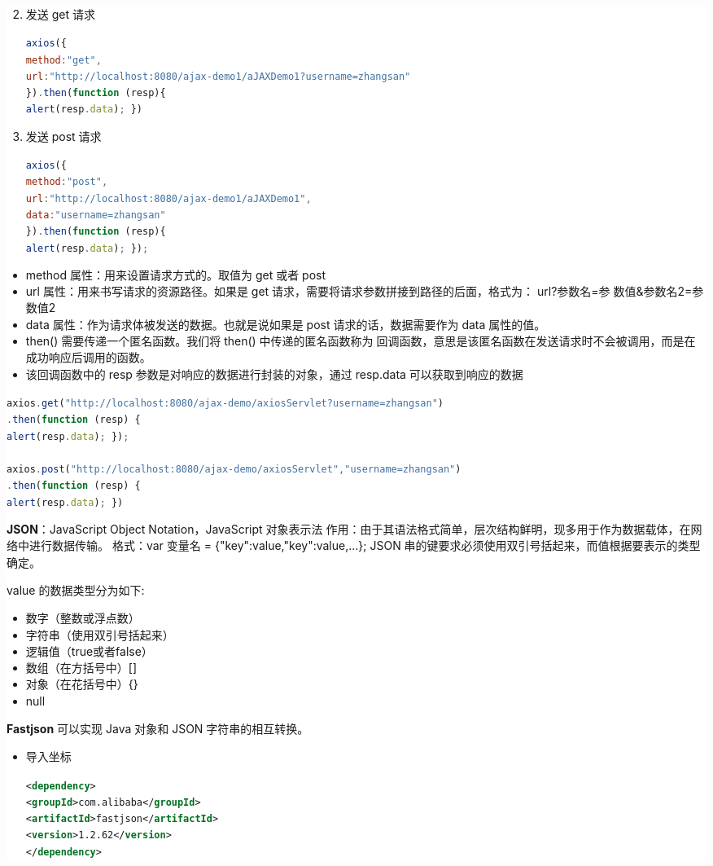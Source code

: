 2. 发送 get 请求

   ```javascript
   axios({ 
   method:"get", 
   url:"http://localhost:8080/ajax-demo1/aJAXDemo1?username=zhangsan" 
   }).then(function (resp){ 
   alert(resp.data); }) 
   ```

3. 发送 post 请求

   ```javascript
   axios({ 
   method:"post", 
   url:"http://localhost:8080/ajax-demo1/aJAXDemo1", 
   data:"username=zhangsan" 
   }).then(function (resp){ 
   alert(resp.data); });
   ```

- method 属性：用来设置请求方式的。取值为 get 或者 post
- url 属性：用来书写请求的资源路径。如果是 get 请求，需要将请求参数拼接到路径的后面，格式为： url?参数名=参 数值&参数名2=参数值2
- data 属性：作为请求体被发送的数据。也就是说如果是 post 请求的话，数据需要作为 data 属性的值。
- then() 需要传递一个匿名函数。我们将 then() 中传递的匿名函数称为 回调函数，意思是该匿名函数在发送请求时不会被调用，而是在成功响应后调用的函数。
- 该回调函数中的 resp 参数是对响应的数据进行封装的对象，通过 resp.data 可以获取到响应的数据

```javascript
axios.get("http://localhost:8080/ajax-demo/axiosServlet?username=zhangsan")
.then(function (resp) { 
alert(resp.data); });

axios.post("http://localhost:8080/ajax-demo/axiosServlet","username=zhangsan")
.then(function (resp) { 
alert(resp.data); })
```



**JSON**：JavaScript Object Notation，JavaScript 对象表示法
作用：由于其语法格式简单，层次结构鲜明，现多用于作为数据载体，在网络中进行数据传输。
格式：var 变量名 = {"key":value,"key":value,...};
JSON 串的键要求必须使用双引号括起来，而值根据要表示的类型确定。

value 的数据类型分为如下:

- 数字（整数或浮点数）
- 字符串（使用双引号括起来）
- 逻辑值（true或者false）
- 数组（在方括号中）[]
- 对象（在花括号中）{}
- null

**Fastjson** 可以实现 Java 对象和 JSON 字符串的相互转换。

- 导入坐标

  ```xml
  <dependency> 
  <groupId>com.alibaba</groupId> 
  <artifactId>fastjson</artifactId> 
  <version>1.2.62</version> 
  </dependency>
  ```
